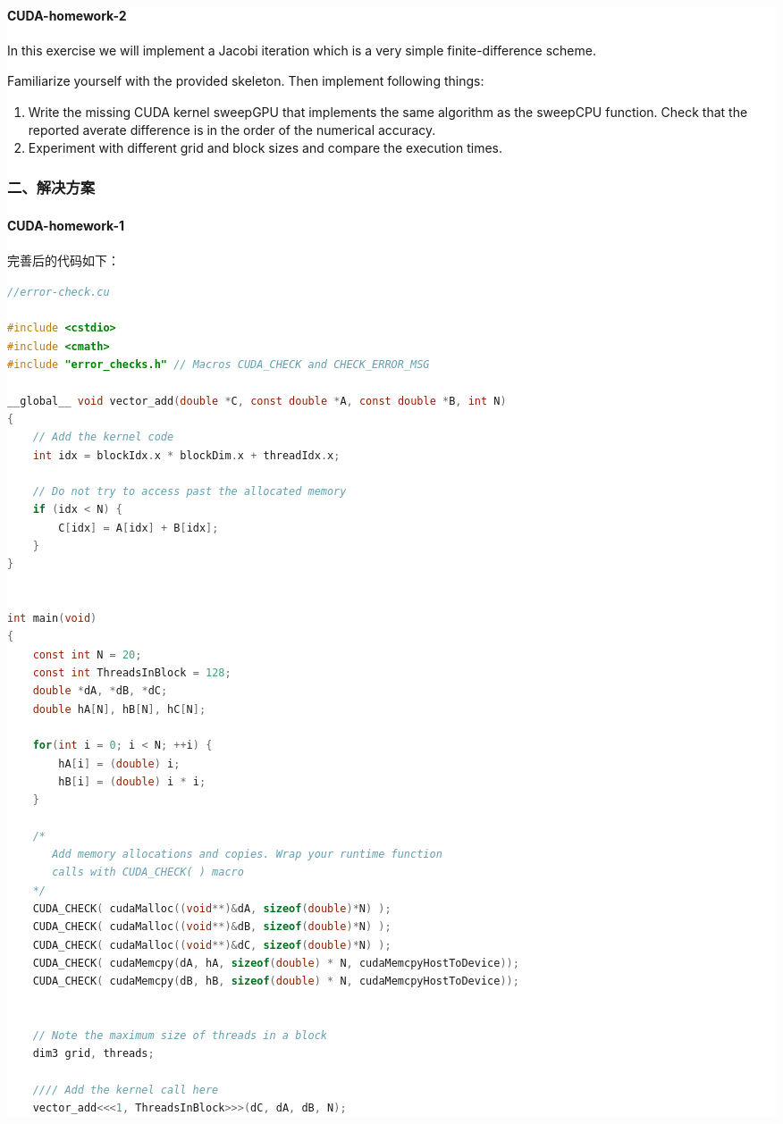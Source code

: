 #### CUDA-homework-2

In this exercise we will implement a Jacobi iteration which is a very simple finite-difference scheme. 

Familiarize yourself with the provided skeleton. Then implement following things: 

1. Write the missing CUDA kernel sweepGPU that implements the same algorithm as the sweepCPU function. Check that the reported averate difference is in the order of the numerical accuracy. 
2. Experiment with different grid and block sizes and compare the execution times.



### 二、解决方案

#### CUDA-homework-1

完善后的代码如下：

```c
//error-check.cu

#include <cstdio>
#include <cmath>
#include "error_checks.h" // Macros CUDA_CHECK and CHECK_ERROR_MSG

__global__ void vector_add(double *C, const double *A, const double *B, int N)
{
    // Add the kernel code
    int idx = blockIdx.x * blockDim.x + threadIdx.x;

    // Do not try to access past the allocated memory
    if (idx < N) {
        C[idx] = A[idx] + B[idx];
    }
}


int main(void)
{
    const int N = 20;
    const int ThreadsInBlock = 128;
    double *dA, *dB, *dC;
    double hA[N], hB[N], hC[N];
  
    for(int i = 0; i < N; ++i) {
        hA[i] = (double) i;
        hB[i] = (double) i * i;
    }

    /* 
       Add memory allocations and copies. Wrap your runtime function
       calls with CUDA_CHECK( ) macro
    */
    CUDA_CHECK( cudaMalloc((void**)&dA, sizeof(double)*N) );
    CUDA_CHECK( cudaMalloc((void**)&dB, sizeof(double)*N) );
    CUDA_CHECK( cudaMalloc((void**)&dC, sizeof(double)*N) );
    CUDA_CHECK( cudaMemcpy(dA, hA, sizeof(double) * N, cudaMemcpyHostToDevice));
    CUDA_CHECK( cudaMemcpy(dB, hB, sizeof(double) * N, cudaMemcpyHostToDevice));


    // Note the maximum size of threads in a block
    dim3 grid, threads;

    //// Add the kernel call here
    vector_add<<<1, ThreadsInBlock>>>(dC, dA, dB, N);
```